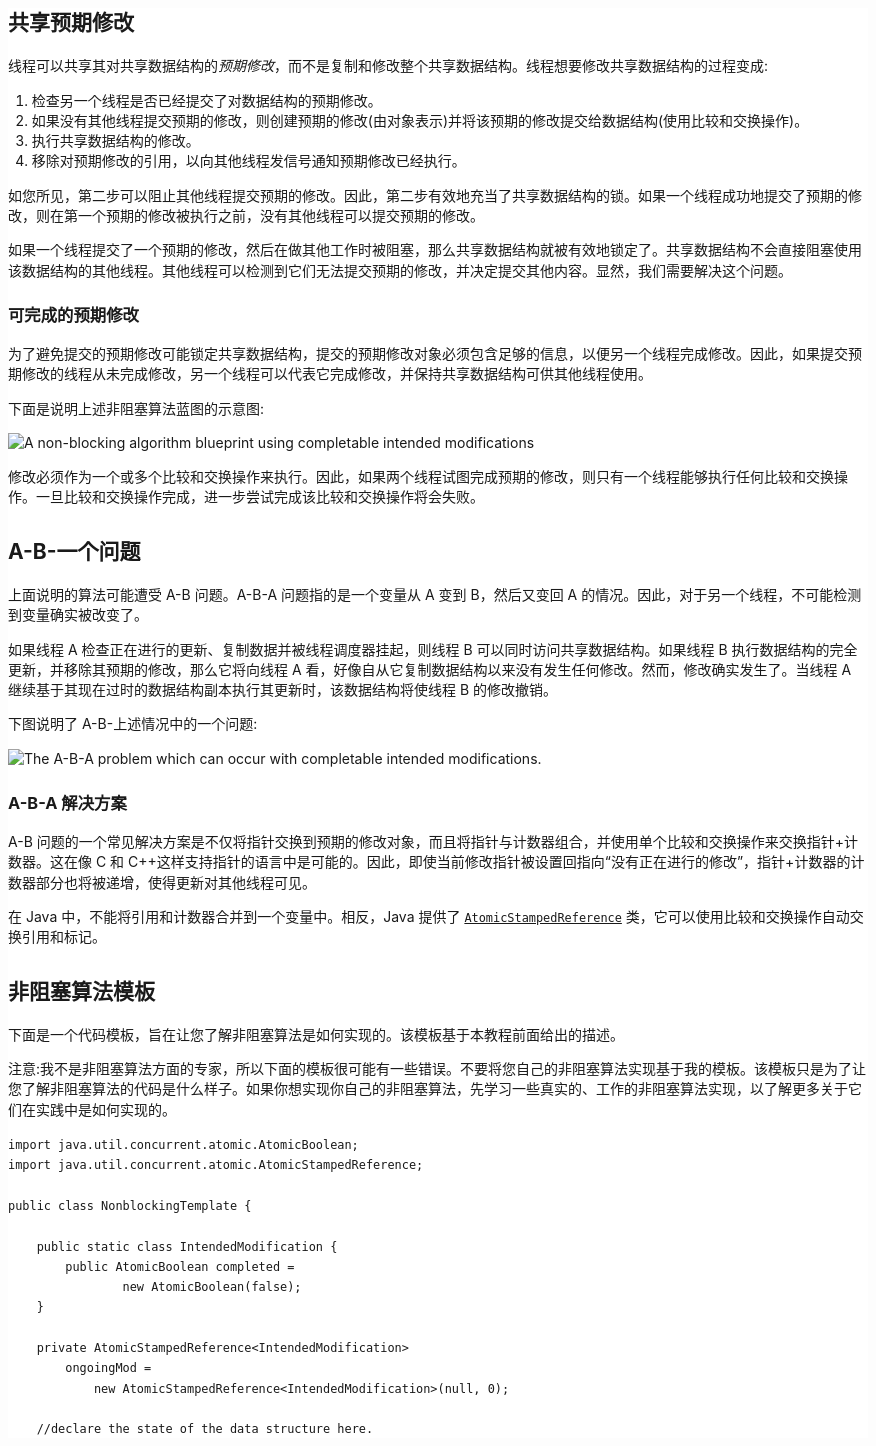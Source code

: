 ## 共享预期修改

线程可以共享其对共享数据结构的*预期修改*，而不是复制和修改整个共享数据结构。线程想要修改共享数据结构的过程变成:

1.  检查另一个线程是否已经提交了对数据结构的预期修改。
2.  如果没有其他线程提交预期的修改，则创建预期的修改(由对象表示)并将该预期的修改提交给数据结构(使用比较和交换操作)。
3.  执行共享数据结构的修改。
4.  移除对预期修改的引用，以向其他线程发信号通知预期修改已经执行。

如您所见，第二步可以阻止其他线程提交预期的修改。因此，第二步有效地充当了共享数据结构的锁。如果一个线程成功地提交了预期的修改，则在第一个预期的修改被执行之前，没有其他线程可以提交预期的修改。

如果一个线程提交了一个预期的修改，然后在做其他工作时被阻塞，那么共享数据结构就被有效地锁定了。共享数据结构不会直接阻塞使用该数据结构的其他线程。其他线程可以检测到它们无法提交预期的修改，并决定提交其他内容。显然，我们需要解决这个问题。

### 可完成的预期修改

为了避免提交的预期修改可能锁定共享数据结构，提交的预期修改对象必须包含足够的信息，以便另一个线程完成修改。因此，如果提交预期修改的线程从未完成修改，另一个线程可以代表它完成修改，并保持共享数据结构可供其他线程使用。

下面是说明上述非阻塞算法蓝图的示意图:

![A non-blocking algorithm blueprint using completable intended modifications](../Images/016a70ea0942cb01cd68411e9727f703.png)

修改必须作为一个或多个比较和交换操作来执行。因此，如果两个线程试图完成预期的修改，则只有一个线程能够执行任何比较和交换操作。一旦比较和交换操作完成，进一步尝试完成该比较和交换操作将会失败。

## A-B-一个问题

上面说明的算法可能遭受 A-B 问题。A-B-A 问题指的是一个变量从 A 变到 B，然后又变回 A 的情况。因此，对于另一个线程，不可能检测到变量确实被改变了。

如果线程 A 检查正在进行的更新、复制数据并被线程调度器挂起，则线程 B 可以同时访问共享数据结构。如果线程 B 执行数据结构的完全更新，并移除其预期的修改，那么它将向线程 A 看，好像自从它复制数据结构以来没有发生任何修改。然而，修改确实发生了。当线程 A 继续基于其现在过时的数据结构副本执行其更新时，该数据结构将使线程 B 的修改撤销。

下图说明了 A-B-上述情况中的一个问题:

![The A-B-A problem which can occur with completable intended modifications.](../Images/c4e8c64d136da62012ca4bb4180fb52a.png)

### A-B-A 解决方案

A-B 问题的一个常见解决方案是不仅将指针交换到预期的修改对象，而且将指针与计数器组合，并使用单个比较和交换操作来交换指针+计数器。这在像 C 和 C++这样支持指针的语言中是可能的。因此，即使当前修改指针被设置回指向“没有正在进行的修改”，指针+计数器的计数器部分也将被递增，使得更新对其他线程可见。

在 Java 中，不能将引用和计数器合并到一个变量中。相反，Java 提供了 [`AtomicStampedReference`](/java-util-concurrent/atomicstampedreference.html) 类，它可以使用比较和交换操作自动交换引用和标记。

## 非阻塞算法模板

下面是一个代码模板，旨在让您了解非阻塞算法是如何实现的。该模板基于本教程前面给出的描述。

注意:我不是非阻塞算法方面的专家，所以下面的模板很可能有一些错误。不要将您自己的非阻塞算法实现基于我的模板。该模板只是为了让您了解非阻塞算法的代码是什么样子。如果你想实现你自己的非阻塞算法，先学习一些真实的、工作的非阻塞算法实现，以了解更多关于它们在实践中是如何实现的。

```
import java.util.concurrent.atomic.AtomicBoolean;
import java.util.concurrent.atomic.AtomicStampedReference;

public class NonblockingTemplate {

    public static class IntendedModification {
        public AtomicBoolean completed =
                new AtomicBoolean(false);
    }

    private AtomicStampedReference<IntendedModification>
        ongoingMod =
            new AtomicStampedReference<IntendedModification>(null, 0);

    //declare the state of the data structure here.
```